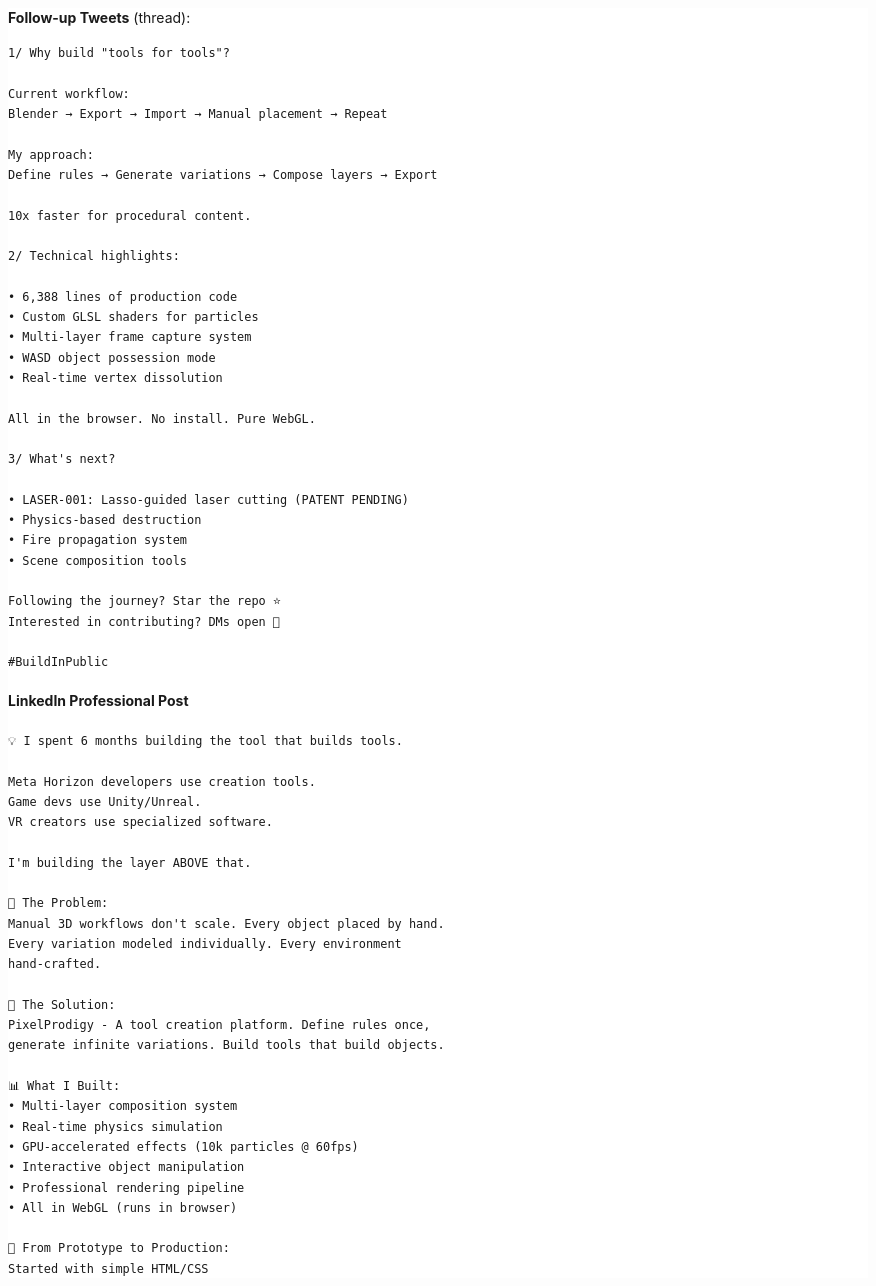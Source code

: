 **Follow-up Tweets** (thread):
```
1/ Why build "tools for tools"?

Current workflow:
Blender → Export → Import → Manual placement → Repeat

My approach:
Define rules → Generate variations → Compose layers → Export

10x faster for procedural content.

2/ Technical highlights:

• 6,388 lines of production code
• Custom GLSL shaders for particles
• Multi-layer frame capture system
• WASD object possession mode
• Real-time vertex dissolution

All in the browser. No install. Pure WebGL.

3/ What's next?

• LASER-001: Lasso-guided laser cutting (PATENT PENDING)
• Physics-based destruction
• Fire propagation system
• Scene composition tools

Following the journey? Star the repo ⭐
Interested in contributing? DMs open 💬

#BuildInPublic
```

#### **LinkedIn Professional Post**

```
💡 I spent 6 months building the tool that builds tools.

Meta Horizon developers use creation tools.
Game devs use Unity/Unreal.
VR creators use specialized software.

I'm building the layer ABOVE that.

🎯 The Problem:
Manual 3D workflows don't scale. Every object placed by hand.
Every variation modeled individually. Every environment 
hand-crafted.

🔧 The Solution:
PixelProdigy - A tool creation platform. Define rules once,
generate infinite variations. Build tools that build objects.

📊 What I Built:
• Multi-layer composition system
• Real-time physics simulation
• GPU-accelerated effects (10k particles @ 60fps)
• Interactive object manipulation
• Professional rendering pipeline
• All in WebGL (runs in browser)

🚀 From Prototype to Production:
Started with simple HTML/CSS
```
